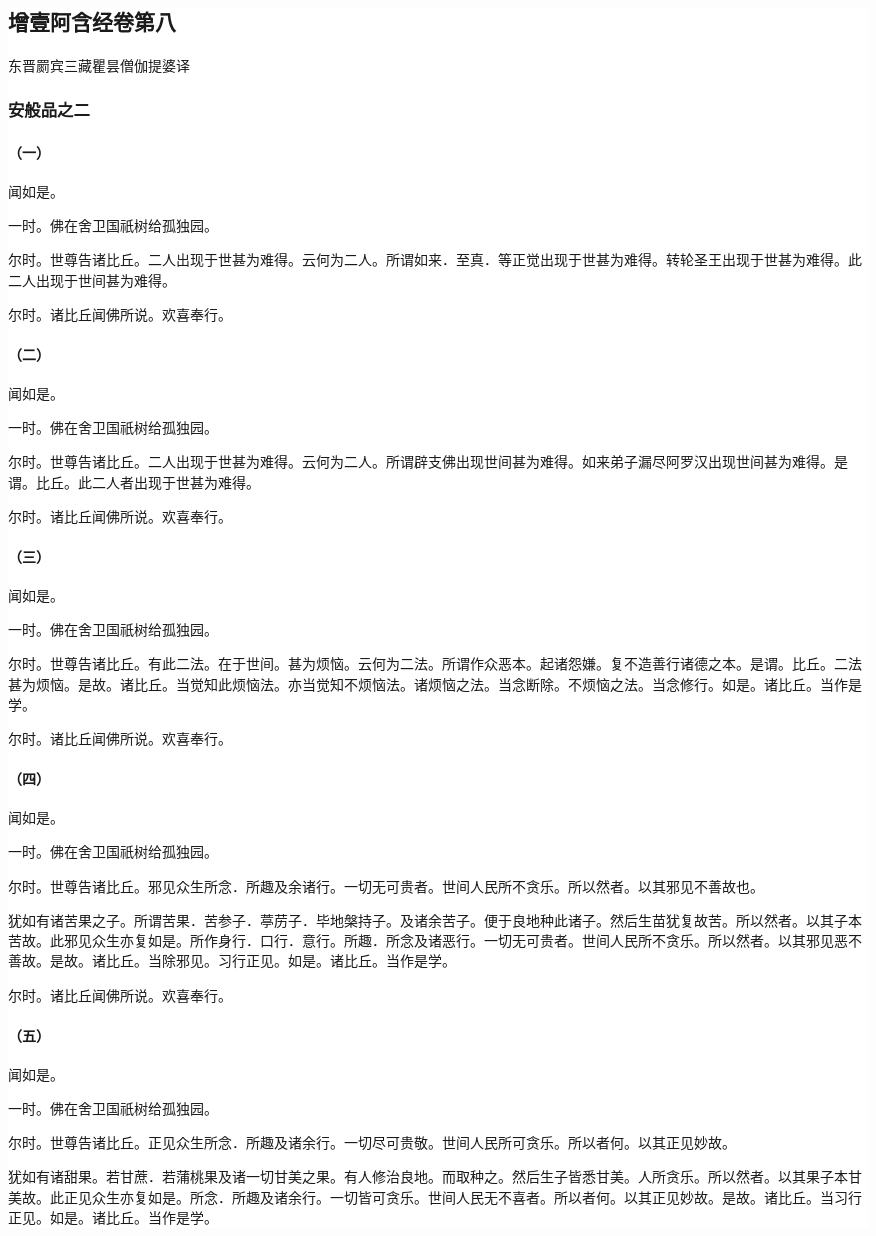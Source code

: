 ## 增壹阿含经卷第八

东晋罽宾三藏瞿昙僧伽提婆译

### 安般品之二

#### （一）

闻如是。

一时。佛在舍卫国祇树给孤独园。

尔时。世尊告诸比丘。二人出现于世甚为难得。云何为二人。所谓如来．至真．等正觉出现于世甚为难得。转轮圣王出现于世甚为难得。此二人出现于世间甚为难得。

尔时。诸比丘闻佛所说。欢喜奉行。

#### （二）

闻如是。

一时。佛在舍卫国祇树给孤独园。

尔时。世尊告诸比丘。二人出现于世甚为难得。云何为二人。所谓辟支佛出现世间甚为难得。如来弟子漏尽阿罗汉出现世间甚为难得。是谓。比丘。此二人者出现于世甚为难得。

尔时。诸比丘闻佛所说。欢喜奉行。

#### （三）

闻如是。

一时。佛在舍卫国祇树给孤独园。

尔时。世尊告诸比丘。有此二法。在于世间。甚为烦恼。云何为二法。所谓作众恶本。起诸怨嫌。复不造善行诸德之本。是谓。比丘。二法甚为烦恼。是故。诸比丘。当觉知此烦恼法。亦当觉知不烦恼法。诸烦恼之法。当念断除。不烦恼之法。当念修行。如是。诸比丘。当作是学。

尔时。诸比丘闻佛所说。欢喜奉行。

#### （四）

闻如是。

一时。佛在舍卫国祇树给孤独园。

尔时。世尊告诸比丘。邪见众生所念．所趣及余诸行。一切无可贵者。世间人民所不贪乐。所以然者。以其邪见不善故也。

犹如有诸苦果之子。所谓苦果．苦参子．葶苈子．毕地槃持子。及诸余苦子。便于良地种此诸子。然后生苗犹复故苦。所以然者。以其子本苦故。此邪见众生亦复如是。所作身行．口行．意行。所趣．所念及诸恶行。一切无可贵者。世间人民所不贪乐。所以然者。以其邪见恶不善故。是故。诸比丘。当除邪见。习行正见。如是。诸比丘。当作是学。

尔时。诸比丘闻佛所说。欢喜奉行。

#### （五）

闻如是。

一时。佛在舍卫国祇树给孤独园。

尔时。世尊告诸比丘。正见众生所念．所趣及诸余行。一切尽可贵敬。世间人民所可贪乐。所以者何。以其正见妙故。

犹如有诸甜果。若甘蔗．若蒲桃果及诸一切甘美之果。有人修治良地。而取种之。然后生子皆悉甘美。人所贪乐。所以然者。以其果子本甘美故。此正见众生亦复如是。所念．所趣及诸余行。一切皆可贪乐。世间人民无不喜者。所以者何。以其正见妙故。是故。诸比丘。当习行正见。如是。诸比丘。当作是学。
